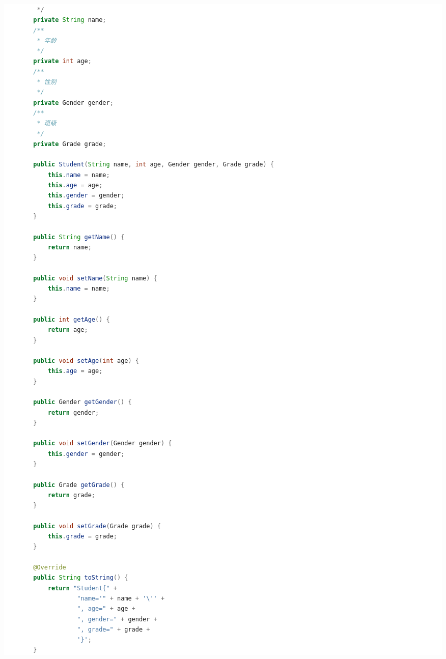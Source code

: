 ```java
         */
        private String name;
        /**
         * 年龄
         */
        private int age;
        /**
         * 性别
         */
        private Gender gender;
        /**
         * 班级
         */
        private Grade grade;

        public Student(String name, int age, Gender gender, Grade grade) {
            this.name = name;
            this.age = age;
            this.gender = gender;
            this.grade = grade;
        }

        public String getName() {
            return name;
        }

        public void setName(String name) {
            this.name = name;
        }

        public int getAge() {
            return age;
        }

        public void setAge(int age) {
            this.age = age;
        }

        public Gender getGender() {
            return gender;
        }

        public void setGender(Gender gender) {
            this.gender = gender;
        }

        public Grade getGrade() {
            return grade;
        }

        public void setGrade(Grade grade) {
            this.grade = grade;
        }

        @Override
        public String toString() {
            return "Student{" +
                    "name='" + name + '\'' +
                    ", age=" + age +
                    ", gender=" + gender +
                    ", grade=" + grade +
                    '}';
        }
```